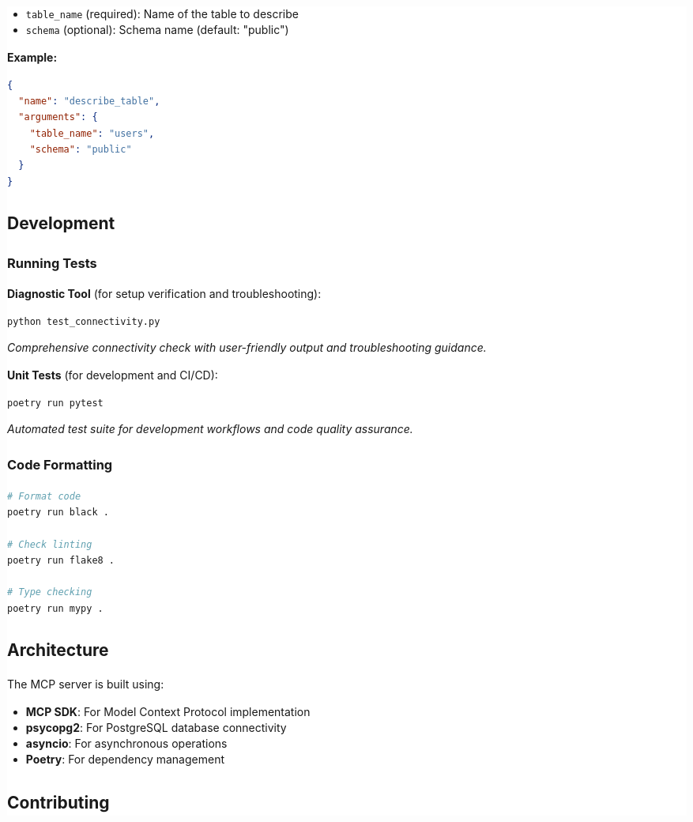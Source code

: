 - `table_name` (required): Name of the table to describe
- `schema` (optional): Schema name (default: "public")

**Example:**

```json
{
  "name": "describe_table",
  "arguments": {
    "table_name": "users",
    "schema": "public"
  }
}
```

## Development

### Running Tests

**Diagnostic Tool** (for setup verification and troubleshooting):
```bash
python test_connectivity.py
```
*Comprehensive connectivity check with user-friendly output and troubleshooting guidance.*

**Unit Tests** (for development and CI/CD):
```bash
poetry run pytest
```
*Automated test suite for development workflows and code quality assurance.*

### Code Formatting

```bash
# Format code
poetry run black .

# Check linting
poetry run flake8 .

# Type checking
poetry run mypy .
```

## Architecture

The MCP server is built using:

- **MCP SDK**: For Model Context Protocol implementation
- **psycopg2**: For PostgreSQL database connectivity
- **asyncio**: For asynchronous operations
- **Poetry**: For dependency management

## Contributing
